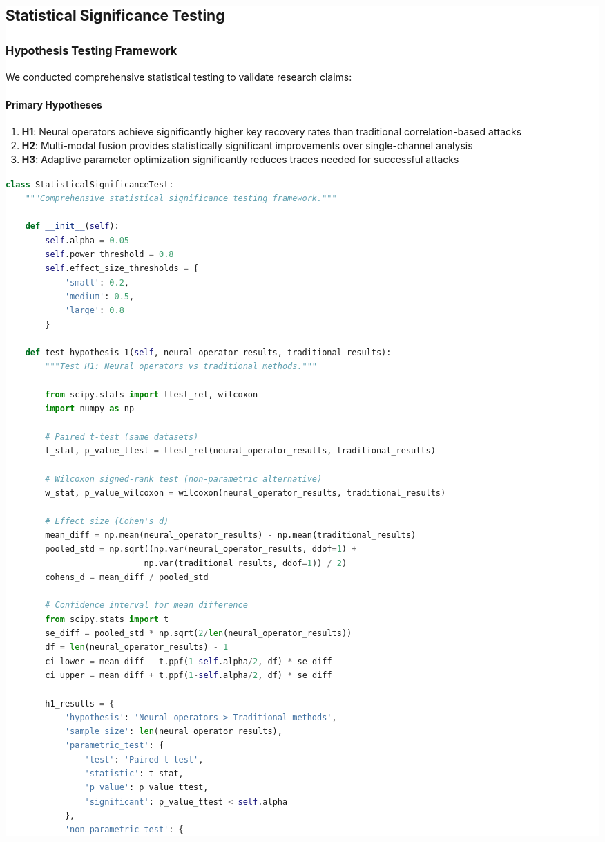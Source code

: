 
## Statistical Significance Testing

### Hypothesis Testing Framework

We conducted comprehensive statistical testing to validate research claims:

#### Primary Hypotheses

1. **H1**: Neural operators achieve significantly higher key recovery rates than traditional correlation-based attacks
2. **H2**: Multi-modal fusion provides statistically significant improvements over single-channel analysis  
3. **H3**: Adaptive parameter optimization significantly reduces traces needed for successful attacks

```python
class StatisticalSignificanceTest:
    """Comprehensive statistical significance testing framework."""
    
    def __init__(self):
        self.alpha = 0.05
        self.power_threshold = 0.8
        self.effect_size_thresholds = {
            'small': 0.2,
            'medium': 0.5,
            'large': 0.8
        }
        
    def test_hypothesis_1(self, neural_operator_results, traditional_results):
        """Test H1: Neural operators vs traditional methods."""
        
        from scipy.stats import ttest_rel, wilcoxon
        import numpy as np
        
        # Paired t-test (same datasets)
        t_stat, p_value_ttest = ttest_rel(neural_operator_results, traditional_results)
        
        # Wilcoxon signed-rank test (non-parametric alternative)
        w_stat, p_value_wilcoxon = wilcoxon(neural_operator_results, traditional_results)
        
        # Effect size (Cohen's d)
        mean_diff = np.mean(neural_operator_results) - np.mean(traditional_results)
        pooled_std = np.sqrt((np.var(neural_operator_results, ddof=1) + 
                            np.var(traditional_results, ddof=1)) / 2)
        cohens_d = mean_diff / pooled_std
        
        # Confidence interval for mean difference
        from scipy.stats import t
        se_diff = pooled_std * np.sqrt(2/len(neural_operator_results))
        df = len(neural_operator_results) - 1
        ci_lower = mean_diff - t.ppf(1-self.alpha/2, df) * se_diff
        ci_upper = mean_diff + t.ppf(1-self.alpha/2, df) * se_diff
        
        h1_results = {
            'hypothesis': 'Neural operators > Traditional methods',
            'sample_size': len(neural_operator_results),
            'parametric_test': {
                'test': 'Paired t-test',
                'statistic': t_stat,
                'p_value': p_value_ttest,
                'significant': p_value_ttest < self.alpha
            },
            'non_parametric_test': {
```